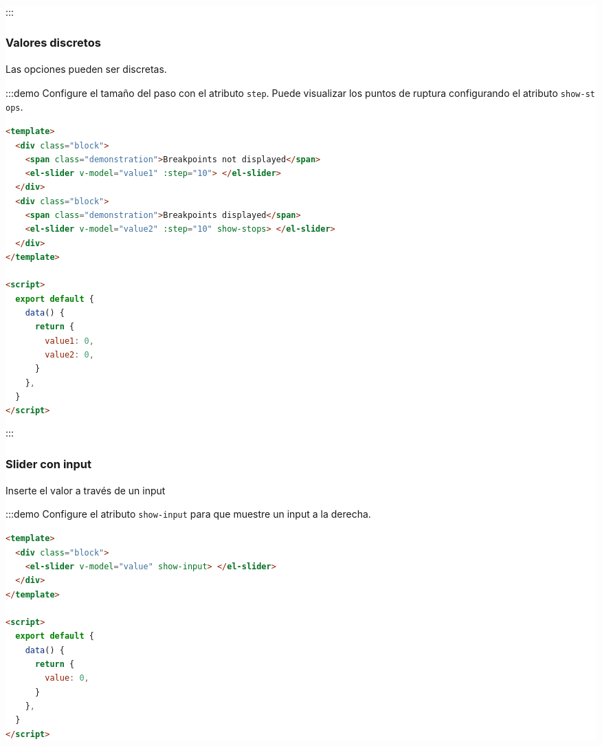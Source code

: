 :::

### Valores discretos

Las opciones pueden ser discretas.

:::demo Configure el tamaño del paso con el atributo `step`. Puede visualizar los puntos de ruptura configurando el atributo `show-stops`.

```html
<template>
  <div class="block">
    <span class="demonstration">Breakpoints not displayed</span>
    <el-slider v-model="value1" :step="10"> </el-slider>
  </div>
  <div class="block">
    <span class="demonstration">Breakpoints displayed</span>
    <el-slider v-model="value2" :step="10" show-stops> </el-slider>
  </div>
</template>

<script>
  export default {
    data() {
      return {
        value1: 0,
        value2: 0,
      }
    },
  }
</script>
```

:::

### Slider con input

Inserte el valor a través de un input

:::demo Configure el atributo `show-input` para que muestre un input a la derecha.

```html
<template>
  <div class="block">
    <el-slider v-model="value" show-input> </el-slider>
  </div>
</template>

<script>
  export default {
    data() {
      return {
        value: 0,
      }
    },
  }
</script>
```
